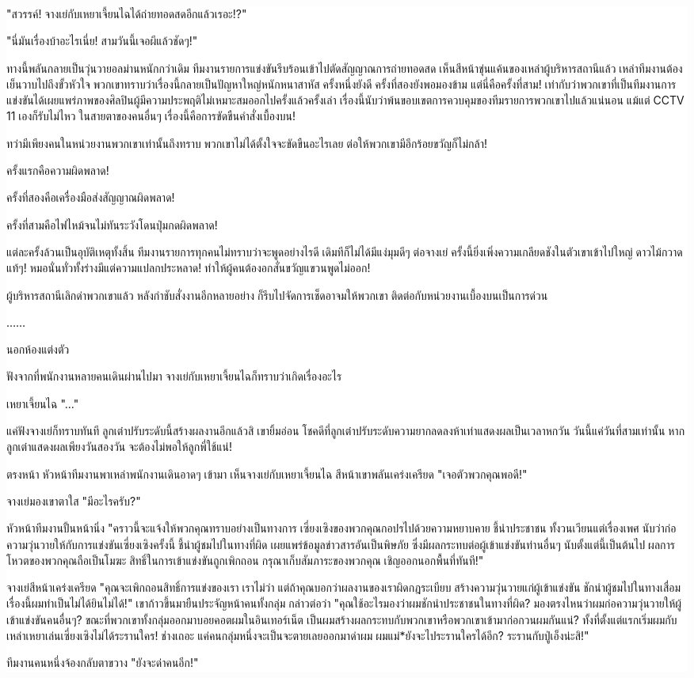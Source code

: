 "สวรรค์! จางเย่กับเหยาเจี้ยนไฉได้ถ่ายทอดสดอีกแล้วเรอะ!?"

"นี่มันเรื่องบ้าอะไรเนี่ย! สามวันนี้เจอผีแล้วชัดๆ!"

ทางนี้พลันกลายเป็นวุ่นวายอลม่านหนักกว่าเดิม ทีมงานรายการแข่งขันรีบร้อนเข้าไปตัดสัญญาณการถ่ายทอดสด เห็นสีหน้าขุ่นแค้นของเหล่าผู้บริหารสถานีแล้ว เหล่าทีมงานต้องเย็นวาบไปถึงขั้วหัวใจ พวกเขาทราบว่าเรื่องนี้กลายเป็นปัญหาใหญ่หนักหนาสาหัส ครั้งหนึ่งยังดี ครั้งที่สองยังพอมองข้าม แต่นี่คือครั้งที่สาม! เท่ากับว่าพวกเขาที่เป็นทีมงานการแข่งขันได้เผยแพร่ภาพของศิลปินผู้มีความประพฤติไม่เหมาะสมออกไปครั้งแล้วครั้งเล่า เรื่องนี้นับว่าพ้นขอบเขตการควบคุมของทีมรายการพวกเขาไปแล้วแน่นอน แม้แต่ CCTV 11 เองก็รับไม่ไหว ในสายตาของคนอื่นๆ เรื่องนี้คือการขัดขืนคำสั่งเบื้องบน!

ทว่ามีเพียงคนในหน่วยงานพวกเขาเท่านั้นถึงทราบ พวกเขาไม่ได้ตั้งใจจะขัดขืนอะไรเลย ต่อให้พวกเขามีอีกร้อยขวัญก็ไม่กล้า!

ครั้งแรกคือความผิดพลาด!

ครั้งที่สองคือเครื่องมือส่งสัญญาณผิดพลาด!

ครั้งที่สามคือไฟไหม้จนไม่ทันระวังโดนปุ่มกดผิดพลาด!

แต่ละครั้งล้วนเป็นอุบัติเหตุทั้งสิ้น ทีมงานรายการทุกคนไม่ทราบว่าจะพูดอย่างไรดี เดิมทีก็ไม่ได้มีแง่มุมดีๆ ต่อจางเย่ ครั้งนี้ยิ่งเพิ่งความเกลียดชังในตัวเขาเข้าไปใหญ่ ดาวไม้กวาดแท้ๆ! หมอนั่นทั่วทั้งร่างมีแต่ความแปลกประหลาด! ทำให้ผู้คนต้องอกสั่นขวัญแขวนพูดไม่ออก!

ผู้บริหารสถานีเลิกด่าพวกเขาแล้ว หลังกำชับสั่งงานอีกหลายอย่าง ก็รีบไปจัดการเช็ดอาจมให้พวกเขา ติดต่อกับหน่วยงานเบื้องบนเป็นการด่วน

……

นอกห้องแต่งตัว

ฟังจากที่พนักงานหลายคนเดินผ่านไปมา จางเย่กับเหยาเจี้ยนไฉก็ทราบว่าเกิดเรื่องอะไร

เหยาเจี้ยนไฉ "..."

แค่ฟังจางเย่ก็ทราบทันที ลูกเต๋าปรับระดับนี้สร้างผลงานอีกแล้วสิ เขายิ้มอ่อน โชคดีที่ลูกเต๋าปรับระดับความยากลดลงห้าเท่าแสดงผลเป็นเวลาหกวัน วันนี้แค่วันที่สามเท่านั้น หากลูกเต๋าแสดงผลเพียงวันสองวัน จะต้องไม่พอให้ลูกพี่ใช้แน่!

ตรงหน้า หัวหน้าทีมงานพาเหล่าพนักงานเดินอาดๆ เข้ามา เห็นจางเย่กับเหยาเจี้ยนไฉ สีหน้าเขาพลันเคร่งเครียด "เจอตัวพวกคุณพอดี!"

จางเย่มองเขาตาใส "มีอะไรครับ?"

หัวหน้าทีมงานปั้นหน้านิ่ง "คราวนี้จะแจ้งให้พวกคุณทราบอย่างเป็นทางการ เซี่ยงเซิงของพวกคุณกอปรไปด้วยความหยาบคาย ชี้นำประชาชน ทั้งวนเวียนแต่เรื่องเพศ นับว่าก่อความวุ่นวายให้กับการแข่งขันเซี่ยงเซิงครั้งนี้ ชี้นำผู้ชมไปในทางที่ผิด เผยแพร่ข้อมูลข่าวสารอันเป็นพิษภัย ซึ่งมีผลกระทบต่อผู้เข้าแข่งขันท่านอื่นๆ นับตั้งแต่นี้เป็นต้นไป ผลการโหวตของพวกคุณถือเป็นโมฆะ สิทธิ์ในการเข้าแข่งขันถูกเพิกถอน กรุณาเก็บสัมภาระของพวกคุณ เชิญออกนอกพื้นที่ทันที!"

จางเย่สีหน้าเคร่งเครียด "คุณจะเพิกถอนสิทธิ์การแข่งของเรา เราไม่ว่า แต่ถ้าคุณบอกว่าผลงานของเราผิดกฎระเบียบ สร้างความวุ่นวายแก่ผู้เข้าแข่งขัน ชักนำผู้ชมไปในทางเสื่อม เรื่องนี้ผมทำเป็นไม่ได้ยินไม่ได้!" เขาก้าวขึ้นมายืนประจัญหน้าคนทั้งกลุ่ม กล่าวต่อว่า "คุณใช้อะไรมองว่าผมชักนำประชาชนในทางที่ผิด? มองตรงไหนว่าผมก่อความวุ่นวายให้ผู้เข้าแข่งขันคนอื่นๆ? ขณะที่พวกเขาทั้งกลุ่มออกมาบอยคอตผมในอินเทอร์เน็ต เป็นผมสร้างผลกระทบกับพวกเขาหรือพวกเขาเข้ามาก่อกวนผมกันแน่? ทั้งที่ตั้งแต่แรกเริ่มผมกับเหล่าเหยาเล่นเซี่ยงเซิงไม่ได้ระรานใคร! ช่างเถอะ แค่คนกลุ่มหนึ่งจะเป็นจะตายเลยออกมาด่าผม ผมแม่*ยังจะไประรานใครได้อีก? ระรานกับปู่เอ็งน่ะสิ!"

ทีมงานคนหนึ่งจ้องกลับตาขวาง "ยังจะด่าคนอีก!"

